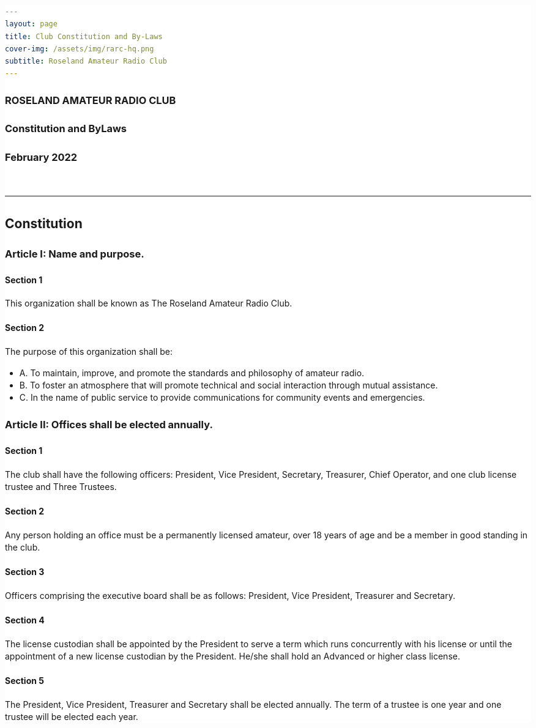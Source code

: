 ```yaml
---
layout: page
title: Club Constitution and By-Laws
cover-img: /assets/img/rarc-hq.png
subtitle: Roseland Amateur Radio Club
---
```

### ROSELAND AMATEUR RADIO CLUB
### Constitution and ByLaws
### February 2022
<br/>

---

## Constitution

### Article I: Name and purpose.

#### Section 1
This organization shall be known as The Roseland Amateur Radio Club.

#### Section 2
The purpose of this organization shall be:
- A. To maintain, improve, and promote the standards and philosophy of amateur radio.
- B. To foster an atmosphere that will promote technical and social interaction through mutual assistance.
- C. In the name of public service to provide communications for community events and emergencies.

### Article II: Offices shall be elected annually.

#### Section 1
The club shall have the following officers: President, Vice President, Secretary, Treasurer, Chief Operator, and one club license trustee and Three Trustees.

#### Section 2
Any person holding an office must be a permanently licensed amateur, over 18 years of age and be a member in good standing in the club.

#### Section 3
Officers comprising the executive board shall be as follows: President, Vice President, Treasurer and Secretary.

#### Section 4
The license custodian shall be appointed by the President to serve a term which runs concurrently with his license or until the appointment of a new license custodian by the President. He/she shall hold an Advanced or higher class license.

#### Section 5
The President, Vice President, Treasurer and Secretary shall be elected annually. The term of a trustee is one year and one trustee will be elected each year.
